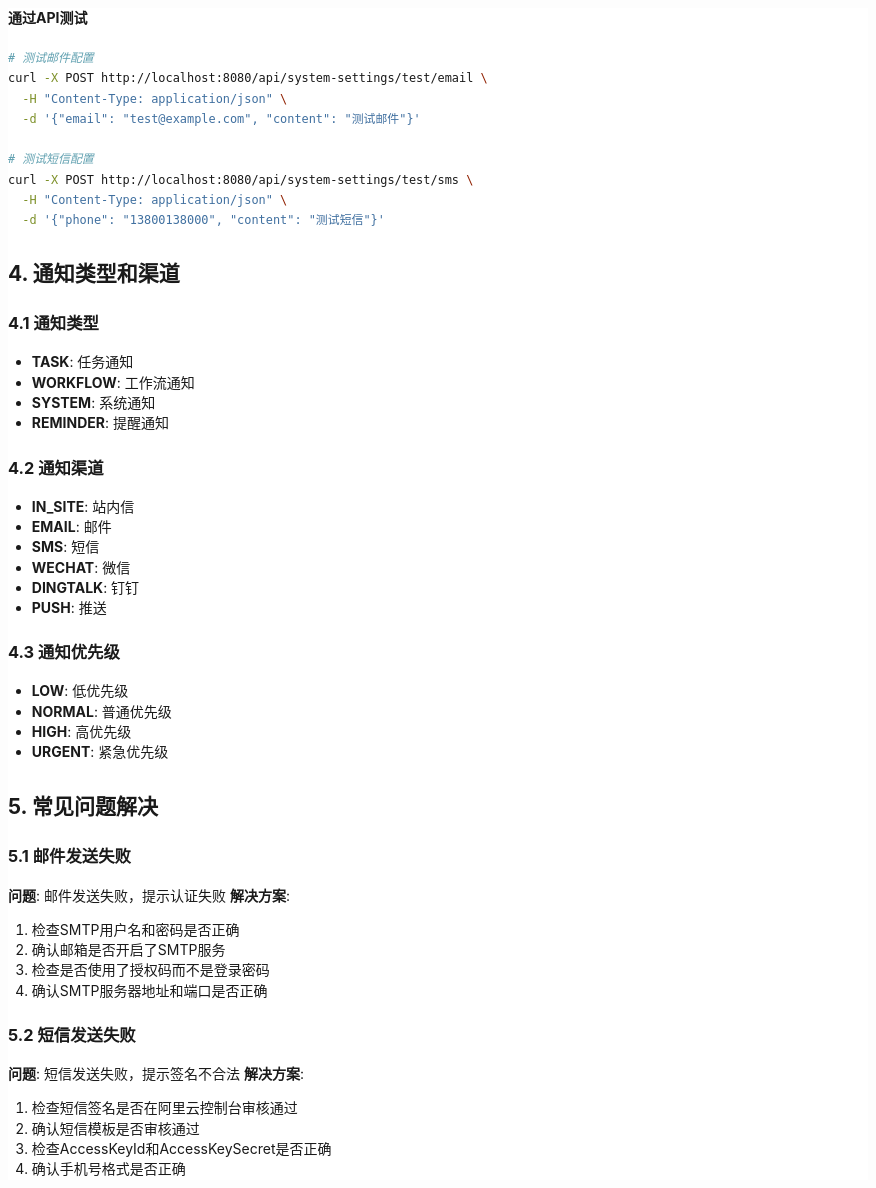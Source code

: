 #### 通过API测试
```bash
# 测试邮件配置
curl -X POST http://localhost:8080/api/system-settings/test/email \
  -H "Content-Type: application/json" \
  -d '{"email": "test@example.com", "content": "测试邮件"}'

# 测试短信配置
curl -X POST http://localhost:8080/api/system-settings/test/sms \
  -H "Content-Type: application/json" \
  -d '{"phone": "13800138000", "content": "测试短信"}'
```

## 4. 通知类型和渠道

### 4.1 通知类型
- **TASK**: 任务通知
- **WORKFLOW**: 工作流通知
- **SYSTEM**: 系统通知
- **REMINDER**: 提醒通知

### 4.2 通知渠道
- **IN_SITE**: 站内信
- **EMAIL**: 邮件
- **SMS**: 短信
- **WECHAT**: 微信
- **DINGTALK**: 钉钉
- **PUSH**: 推送

### 4.3 通知优先级
- **LOW**: 低优先级
- **NORMAL**: 普通优先级
- **HIGH**: 高优先级
- **URGENT**: 紧急优先级

## 5. 常见问题解决

### 5.1 邮件发送失败
**问题**: 邮件发送失败，提示认证失败
**解决方案**:
1. 检查SMTP用户名和密码是否正确
2. 确认邮箱是否开启了SMTP服务
3. 检查是否使用了授权码而不是登录密码
4. 确认SMTP服务器地址和端口是否正确

### 5.2 短信发送失败
**问题**: 短信发送失败，提示签名不合法
**解决方案**:
1. 检查短信签名是否在阿里云控制台审核通过
2. 确认短信模板是否审核通过
3. 检查AccessKeyId和AccessKeySecret是否正确
4. 确认手机号格式是否正确
